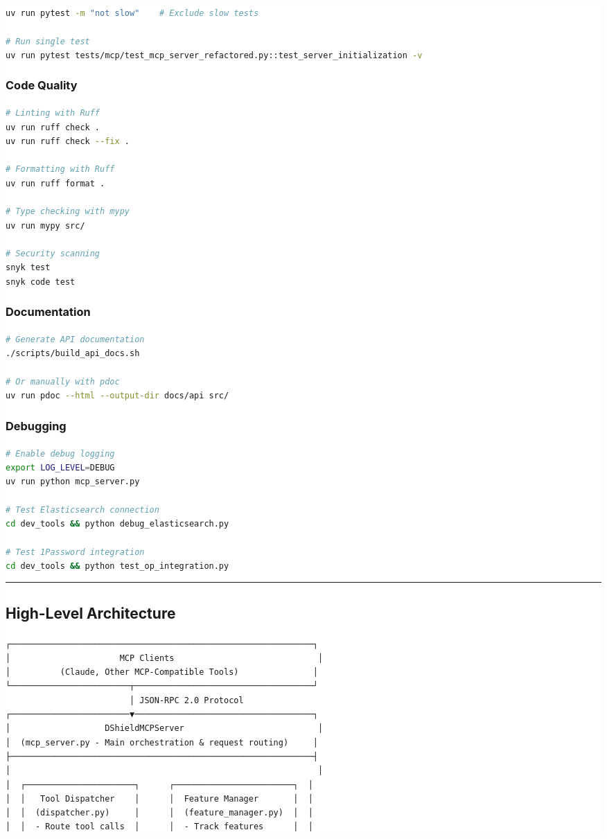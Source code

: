 ```bash
uv run pytest -m "not slow"    # Exclude slow tests

# Run single test
uv run pytest tests/mcp/test_mcp_server_refactored.py::test_server_initialization -v
```

### Code Quality
```bash
# Linting with Ruff
uv run ruff check .
uv run ruff check --fix .

# Formatting with Ruff
uv run ruff format .

# Type checking with mypy
uv run mypy src/

# Security scanning
snyk test
snyk code test
```

### Documentation
```bash
# Generate API documentation
./scripts/build_api_docs.sh

# Or manually with pdoc
uv run pdoc --html --output-dir docs/api src/
```

### Debugging
```bash
# Enable debug logging
export LOG_LEVEL=DEBUG
uv run python mcp_server.py

# Test Elasticsearch connection
cd dev_tools && python debug_elasticsearch.py

# Test 1Password integration
cd dev_tools && python test_op_integration.py
```

---

## High-Level Architecture

```
┌─────────────────────────────────────────────────────────────┐
│                      MCP Clients                             │
│          (Claude, Other MCP-Compatible Tools)               │
└────────────────────────┬────────────────────────────────────┘
                         │ JSON-RPC 2.0 Protocol
┌────────────────────────▼────────────────────────────────────┐
│                   DShieldMCPServer                           │
│  (mcp_server.py - Main orchestration & request routing)     │
├─────────────────────────────────────────────────────────────┤
│                                                              │
│  ┌──────────────────────┐      ┌────────────────────────┐  │
│  │   Tool Dispatcher    │      │  Feature Manager       │  │
│  │  (dispatcher.py)     │      │  (feature_manager.py)  │  │
│  │  - Route tool calls  │      │  - Track features      │  │
```